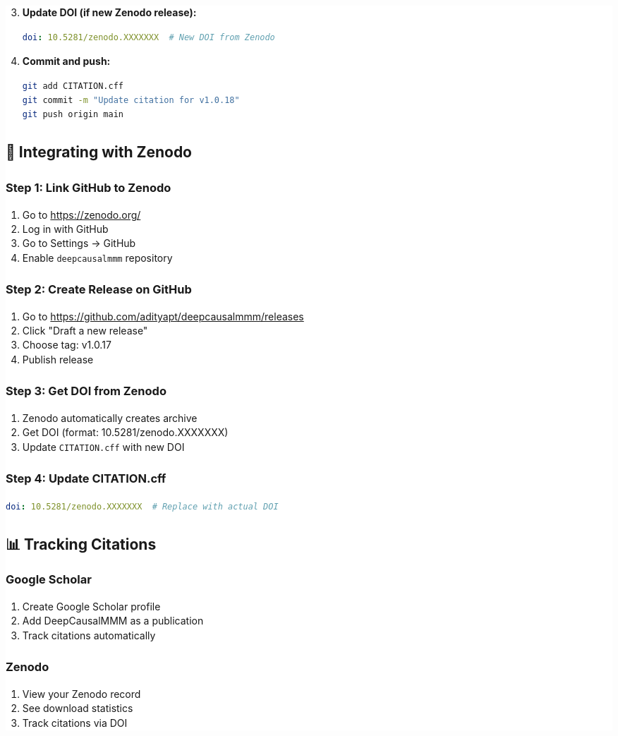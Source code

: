 3. **Update DOI (if new Zenodo release):**
   ```yaml
   doi: 10.5281/zenodo.XXXXXXX  # New DOI from Zenodo
   ```

4. **Commit and push:**
   ```bash
   git add CITATION.cff
   git commit -m "Update citation for v1.0.18"
   git push origin main
   ```

## 🔗 Integrating with Zenodo

### Step 1: Link GitHub to Zenodo

1. Go to https://zenodo.org/
2. Log in with GitHub
3. Go to Settings → GitHub
4. Enable `deepcausalmmm` repository

### Step 2: Create Release on GitHub

1. Go to https://github.com/adityapt/deepcausalmmm/releases
2. Click "Draft a new release"
3. Choose tag: v1.0.17
4. Publish release

### Step 3: Get DOI from Zenodo

1. Zenodo automatically creates archive
2. Get DOI (format: 10.5281/zenodo.XXXXXXX)
3. Update `CITATION.cff` with new DOI

### Step 4: Update CITATION.cff

```yaml
doi: 10.5281/zenodo.XXXXXXX  # Replace with actual DOI
```

## 📊 Tracking Citations

### Google Scholar

1. Create Google Scholar profile
2. Add DeepCausalMMM as a publication
3. Track citations automatically

### Zenodo

1. View your Zenodo record
2. See download statistics
3. Track citations via DOI
